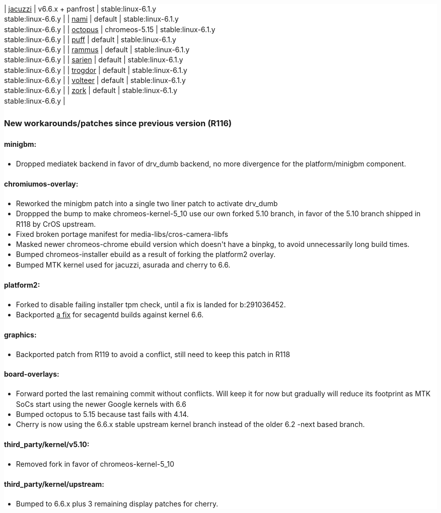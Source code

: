 | [jacuzzi](https://storage.chromeos.kernelci.org/images/rootfs/chromeos/chromiumos-jacuzzi/20231106.0/arm64/) | v6.6.x + panfrost | stable:linux-6.1.y <br> stable:linux-6.6.y |
| [nami](https://storage.chromeos.kernelci.org/images/rootfs/chromeos/chromiumos-nami/20231106.0/amd64/) | default | stable:linux-6.1.y <br> stable:linux-6.6.y |
| [octopus](https://storage.chromeos.kernelci.org/images/rootfs/chromeos/chromiumos-octopus/20231106.0/amd64/) | chromeos-5.15 | stable:linux-6.1.y <br> stable:linux-6.6.y |
| [puff](https://storage.chromeos.kernelci.org/images/rootfs/chromeos/chromiumos-puff/20231106.0/amd64/) | default | stable:linux-6.1.y <br> stable:linux-6.6.y |
| [rammus](https://storage.chromeos.kernelci.org/images/rootfs/chromeos/chromiumos-rammus/20231106.0/amd64/) | default | stable:linux-6.1.y <br> stable:linux-6.6.y |
| [sarien](https://storage.chromeos.kernelci.org/images/rootfs/chromeos/chromiumos-sarien/20231106.0/amd64/) | default | stable:linux-6.1.y <br> stable:linux-6.6.y |
| [trogdor](https://storage.chromeos.kernelci.org/images/rootfs/chromeos/chromiumos-trogdor/20231106.0/arm64/) | default | stable:linux-6.1.y <br> stable:linux-6.6.y |
| [volteer](https://storage.chromeos.kernelci.org/images/rootfs/chromeos/chromiumos-volteer/20231106.0/amd64/) | default | stable:linux-6.1.y <br> stable:linux-6.6.y |
| [zork](https://storage.chromeos.kernelci.org/images/rootfs/chromeos/chromiumos-zork/20231106.0/amd64/) | default | stable:linux-6.1.y <br> stable:linux-6.6.y |


### New workarounds/patches since previous version (R116)

#### minigbm:
- Dropped mediatek backend in favor of drv_dumb backend, no more divergence for the platform/minigbm component.

#### chromiumos-overlay:
- Reworked the minigbm patch into a single two liner patch to activate drv_dumb
- Droppped the bump to make chromeos-kernel-5_10 use our own forked 5.10 branch, in favor of the 5.10 branch shipped in R118 by CrOS upstream.
- Fixed broken portage manifest for media-libs/cros-camera-libfs
- Masked newer chromeos-chrome ebuild version which doesn't have a binpkg, to avoid unnecessarily long build times.
- Bumped chromeos-installer ebuild as a result of forking the platform2 overlay.
- Bumped MTK kernel used for jacuzzi, asurada and cherry to 6.6.

#### platform2:
- Forked to disable failing installer tpm check, until a fix is  landed for b:291036452.
- Backported [a fix](https://chromium-review.googlesource.com/c/chromiumos/platform2/+/4894393) for secagentd builds against kernel 6.6.

#### graphics:
- Backported patch from R119 to avoid a conflict, still need to keep this patch in R118

#### board-overlays:
- Forward ported the last remaining commit without conflicts. Will keep it for now but gradually will reduce its footprint as MTK SoCs start using the newer Google kernels with 6.6
- Bumped octopus to 5.15 because tast fails with 4.14.
- Cherry is now using the 6.6.x stable upstream kernel branch instead of the older 6.2 -next based branch.

#### third_party/kernel/v5.10:
- Removed fork in favor of chromeos-kernel-5_10

#### third_party/kernel/upstream:
- Bumped to 6.6.x plus 3 remaining display patches for cherry.
